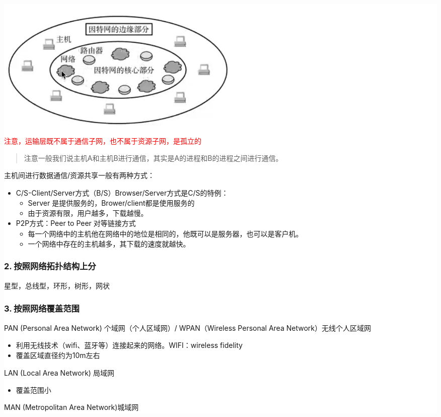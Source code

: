 <img src="./Pictures/1/边缘部分和核心部分.png" alt="多层次ISP" style="zoom:60%;" />

<font color="red">注意，运输层既不属于通信子网，也不属于资源子网，是孤立的 </font>



> 注意一般我们说主机A和主机B进行通信，其实是A的进程和B的进程之间进行通信。

主机间进行数据通信/资源共享一般有两种方式：

* C/S-Client/Server方式（B/S）Browser/Server方式是C/S的特例：
  * Server 是提供服务的，Brower/client都是使用服务的
  * 由于资源有限，用户越多，下载越慢。 
* P2P方式：Peer to Peer 对等链接方式
  * 每一个网络中的主机他在网络中的地位是相同的，他既可以是服务器，也可以是客户机。
  * 一个网络中存在的主机越多，其下载的速度就越快。



### 2. 按照网络拓扑结构上分

星型，总线型，环形，树形，网状



### 3. 按照网络覆盖范围

PAN (Personal Area Network) 个域网（个人区域网）/ WPAN（Wireless Personal Area Network）无线个人区域网 

* 利用无线技术（wifi、蓝牙等）连接起来的网络。WIFI：wireless fidelity
* 覆盖区域直径约为10m左右

LAN (Local Area Network) 局域网

* 覆盖范围小

MAN (Metropolitan Area Network)城域网
